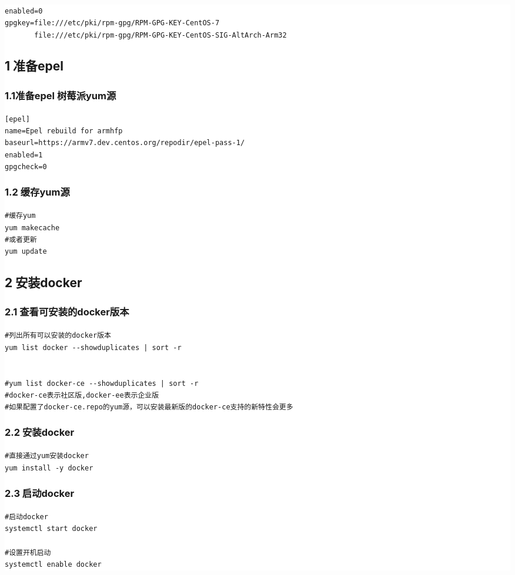 ```shell
enabled=0
gpgkey=file:///etc/pki/rpm-gpg/RPM-GPG-KEY-CentOS-7
       file:///etc/pki/rpm-gpg/RPM-GPG-KEY-CentOS-SIG-AltArch-Arm32
```



## 1 准备epel

### 1.1准备epel 树莓派yum源

```shell
[epel]
name=Epel rebuild for armhfp
baseurl=https://armv7.dev.centos.org/repodir/epel-pass-1/
enabled=1
gpgcheck=0
```

### 1.2 缓存yum源

```shell
#缓存yum
yum makecache
#或者更新
yum update
```

## 2 安装docker

### 2.1 查看可安装的docker版本

```shell
#列出所有可以安装的docker版本
yum list docker --showduplicates | sort -r


#yum list docker-ce --showduplicates | sort -r
#docker-ce表示社区版,docker-ee表示企业版
#如果配置了docker-ce.repo的yum源，可以安装最新版的docker-ce支持的新特性会更多
```

### 2.2 安装docker

```shell
#直接通过yum安装docker
yum install -y docker
```

### 2.3 启动docker

```shell
#启动docker
systemctl start docker

#设置开机启动
systemctl enable docker
```

